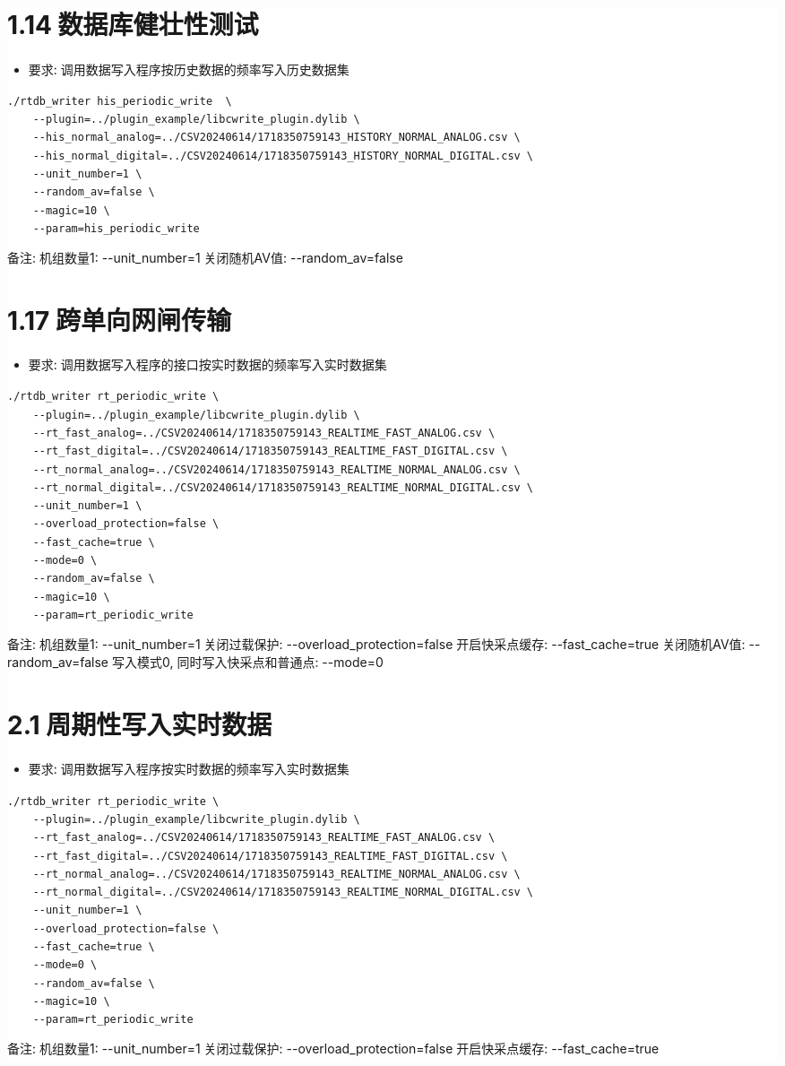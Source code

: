 # 1.14 数据库健壮性测试
* 要求: 调用数据写入程序按历史数据的频率写入历史数据集
```shell
./rtdb_writer his_periodic_write  \
    --plugin=../plugin_example/libcwrite_plugin.dylib \
    --his_normal_analog=../CSV20240614/1718350759143_HISTORY_NORMAL_ANALOG.csv \
    --his_normal_digital=../CSV20240614/1718350759143_HISTORY_NORMAL_DIGITAL.csv \
    --unit_number=1 \
    --random_av=false \
    --magic=10 \
    --param=his_periodic_write
```
备注:
机组数量1: --unit_number=1
关闭随机AV值: --random_av=false

# 1.17 跨单向网闸传输
* 要求: 调用数据写入程序的接口按实时数据的频率写入实时数据集
```shell
./rtdb_writer rt_periodic_write \
    --plugin=../plugin_example/libcwrite_plugin.dylib \
    --rt_fast_analog=../CSV20240614/1718350759143_REALTIME_FAST_ANALOG.csv \
    --rt_fast_digital=../CSV20240614/1718350759143_REALTIME_FAST_DIGITAL.csv \
    --rt_normal_analog=../CSV20240614/1718350759143_REALTIME_NORMAL_ANALOG.csv \
    --rt_normal_digital=../CSV20240614/1718350759143_REALTIME_NORMAL_DIGITAL.csv \
    --unit_number=1 \
    --overload_protection=false \
    --fast_cache=true \
    --mode=0 \
    --random_av=false \
    --magic=10 \
    --param=rt_periodic_write
```
备注: 
机组数量1: --unit_number=1
关闭过载保护: --overload_protection=false
开启快采点缓存: --fast_cache=true
关闭随机AV值: --random_av=false
写入模式0, 同时写入快采点和普通点: --mode=0

# 2.1 周期性写入实时数据
* 要求: 调用数据写入程序按实时数据的频率写入实时数据集
```shell
./rtdb_writer rt_periodic_write \
    --plugin=../plugin_example/libcwrite_plugin.dylib \
    --rt_fast_analog=../CSV20240614/1718350759143_REALTIME_FAST_ANALOG.csv \
    --rt_fast_digital=../CSV20240614/1718350759143_REALTIME_FAST_DIGITAL.csv \
    --rt_normal_analog=../CSV20240614/1718350759143_REALTIME_NORMAL_ANALOG.csv \
    --rt_normal_digital=../CSV20240614/1718350759143_REALTIME_NORMAL_DIGITAL.csv \
    --unit_number=1 \
    --overload_protection=false \
    --fast_cache=true \
    --mode=0 \
    --random_av=false \
    --magic=10 \
    --param=rt_periodic_write
```
备注:
机组数量1: --unit_number=1
关闭过载保护: --overload_protection=false
开启快采点缓存: --fast_cache=true